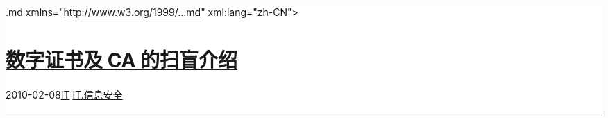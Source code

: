 <!DOCTYPE.md>
.md xmlns="http://www.w3.org/1999/...md" xml:lang="zh-CN">
<head>
<meta http-equiv="Content-Type" content="text.md; charset=utf-8" />
<meta name="generator" content="Python script by program.think@gmail.com" />
<meta name="provider" content="program-think.blogspot.com" />
<link type="text/css" rel="stylesheet" href="../../css/program-think.css" />
<title>数字证书及 CA 的扫盲介绍 - 编程随想的博客</title>
</head>
<body>
<div id="main" style="width:100%;">
<h1><a href="../../index.md" title="回到首页">数字证书及 CA 的扫盲介绍</a></h1>
<div class="post-info"><span class="date-header">2010-02-08</span><a href="../../tags/IT.md" class="tag">IT</a> <a href="../../tags/IT.E4BFA1E681AFE5AE89E585A8.md" class="tag">IT.信息安全</a> </div>
<hr>
<div class="post">